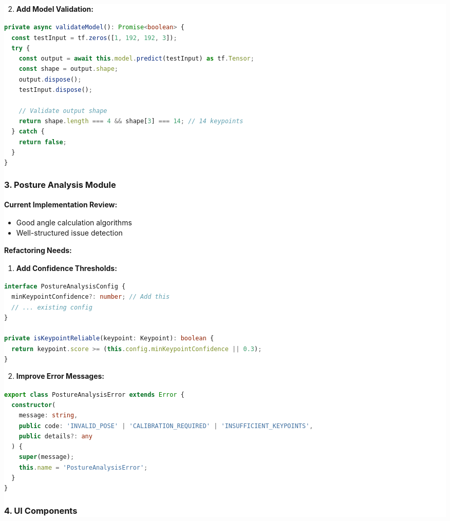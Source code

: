 2. **Add Model Validation:**
```typescript
private async validateModel(): Promise<boolean> {
  const testInput = tf.zeros([1, 192, 192, 3]);
  try {
    const output = await this.model.predict(testInput) as tf.Tensor;
    const shape = output.shape;
    output.dispose();
    testInput.dispose();
    
    // Validate output shape
    return shape.length === 4 && shape[3] === 14; // 14 keypoints
  } catch {
    return false;
  }
}
```

### 3. Posture Analysis Module

**Current Implementation Review:**
- Good angle calculation algorithms
- Well-structured issue detection

**Refactoring Needs:**

1. **Add Confidence Thresholds:**
```typescript
interface PostureAnalysisConfig {
  minKeypointConfidence?: number; // Add this
  // ... existing config
}

private isKeypointReliable(keypoint: Keypoint): boolean {
  return keypoint.score >= (this.config.minKeypointConfidence || 0.3);
}
```

2. **Improve Error Messages:**
```typescript
export class PostureAnalysisError extends Error {
  constructor(
    message: string,
    public code: 'INVALID_POSE' | 'CALIBRATION_REQUIRED' | 'INSUFFICIENT_KEYPOINTS',
    public details?: any
  ) {
    super(message);
    this.name = 'PostureAnalysisError';
  }
}
```

### 4. UI Components
